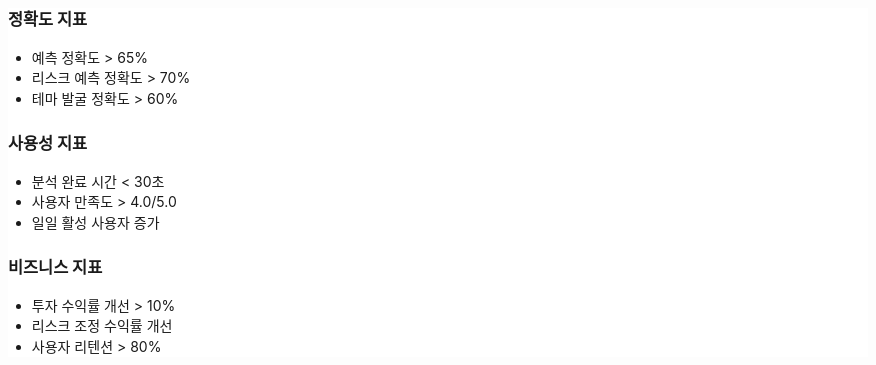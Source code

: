 ### 정확도 지표
- 예측 정확도 > 65%
- 리스크 예측 정확도 > 70%
- 테마 발굴 정확도 > 60%

### 사용성 지표
- 분석 완료 시간 < 30초
- 사용자 만족도 > 4.0/5.0
- 일일 활성 사용자 증가

### 비즈니스 지표
- 투자 수익률 개선 > 10%
- 리스크 조정 수익률 개선
- 사용자 리텐션 > 80% 